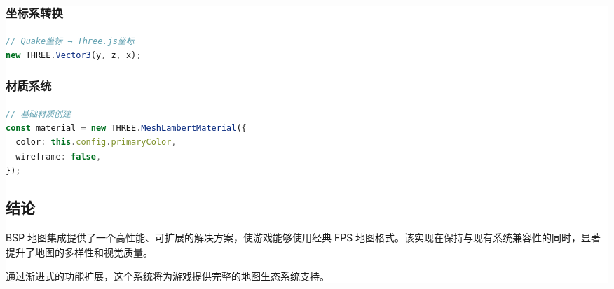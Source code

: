 ### 坐标系转换

```typescript
// Quake坐标 → Three.js坐标
new THREE.Vector3(y, z, x);
```

### 材质系统

```typescript
// 基础材质创建
const material = new THREE.MeshLambertMaterial({
  color: this.config.primaryColor,
  wireframe: false,
});
```

## 结论

BSP 地图集成提供了一个高性能、可扩展的解决方案，使游戏能够使用经典 FPS 地图格式。该实现在保持与现有系统兼容性的同时，显著提升了地图的多样性和视觉质量。

通过渐进式的功能扩展，这个系统将为游戏提供完整的地图生态系统支持。
